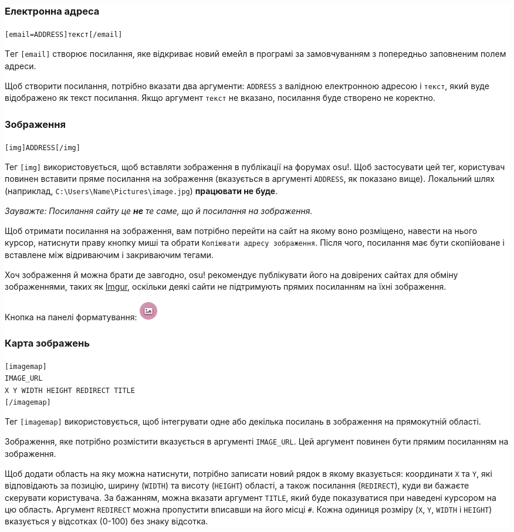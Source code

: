 ### Електронна адреса

```
[email=ADDRESS]текст[/email]
```

Tег `[email]` створює посилання, яке відкриває новий емейл в програмі за замовчуванням з попередньо заповненим полем адреси.

Щоб створити посилання, потрібно вказати два аргументи: `ADDRESS` з валідною електронною адресою і `текст`, який вуде відображено як текст посилання. Якщо аргумент `текст` не вказано, посилання буде створено не коректно.

### Зображення

```
[img]ADDRESS[/img]
```

Тег `[img]` використовується, щоб вставляти зображення в публікації на форумах osu!. Щоб застосувати цей тег, користувач повинен вставити пряме посилання на зображення (вказується в аргументі `ADDRESS`, як показано вище). Локальний шлях (наприклад, `C:\Users\Name\Pictures\image.jpg`) **працювати не буде**.

*Зауважте: Посилання сайту це **не** те саме, що й посилання на зображення.*

Щоб отримати посилання на зображення, вам потрібно перейти на сайт на якому воно розміщено, навести на нього курсор, натиснути праву кнопку миші та обрати `Копіювати адресу зображення`. Після чого, посилання має бути скопійоване і вставлене між відриваючим і закриваючим тегами.

Хоч зображення й можна брати де завгодно, osu! рекомендує публікувати його на довірених сайтах для обміну зображеннями, таких як [Imgur](https://imgur.com), оскільки деякі сайти не підтримують прямих посиланням на їхні зображення.

Кнопка на панелі форматування: ![Зображення](img/image.png "Зображення")

### Карта зображень

```
[imagemap]
IMAGE_URL
X Y WIDTH HEIGHT REDIRECT TITLE
[/imagemap]
```

Тег `[imagemap]` використовується, щоб інтегрувати одне або декілька посилань в зображення на прямокутній області.

Зображення, яке потрібно розмістити вказується в аргументі `IMAGE_URL`. Цей аргумент повинен бути прямим посиланням на зображення.

Щоб додати область на яку можна натиснути, потрібно записати новий рядок в якому вказується: координати `X` та `Y`, які відповідають за позицію, ширину (`WIDTH`) та висоту (`HEIGHT`) області, а також посилання (`REDIRECT`), куди ви бажаєте скерувати користувача. За бажанням, можна вказати аргумент `TITLE`, який буде показуватися при наведені курсором на цю область. Аргумент `REDIRECT` можна пропустити вписавши на його місці `#`. Кожна одиниця розміру (`X`, `Y`, `WIDTH` і `HEIGHT`) вказується у відсотках (0-100) без знаку відсотка. 
